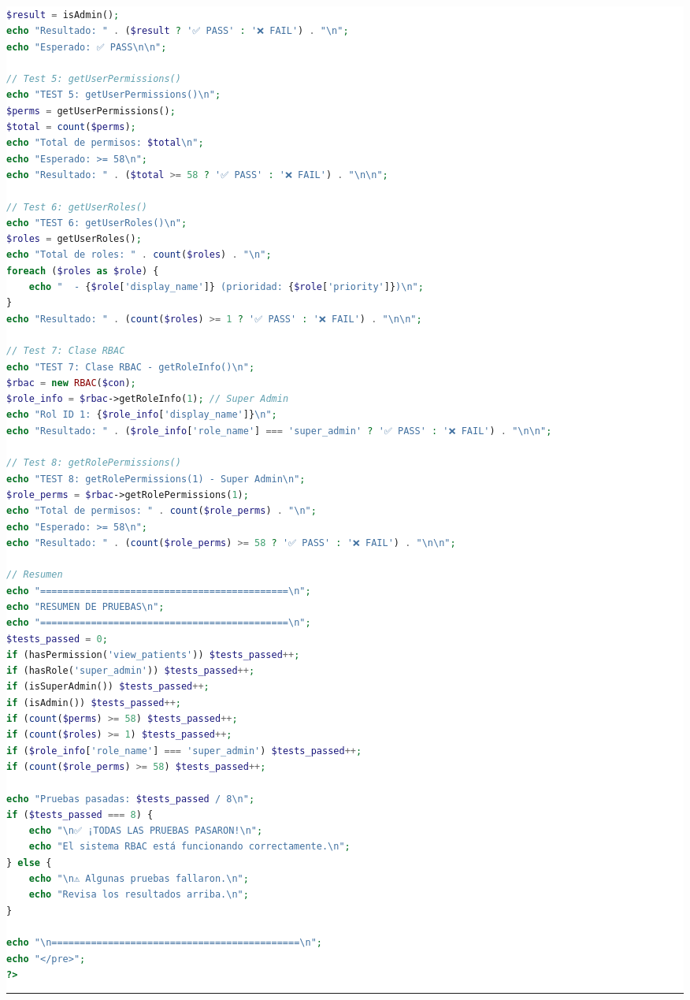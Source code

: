 ```php
$result = isAdmin();
echo "Resultado: " . ($result ? '✅ PASS' : '❌ FAIL') . "\n";
echo "Esperado: ✅ PASS\n\n";

// Test 5: getUserPermissions()
echo "TEST 5: getUserPermissions()\n";
$perms = getUserPermissions();
$total = count($perms);
echo "Total de permisos: $total\n";
echo "Esperado: >= 58\n";
echo "Resultado: " . ($total >= 58 ? '✅ PASS' : '❌ FAIL') . "\n\n";

// Test 6: getUserRoles()
echo "TEST 6: getUserRoles()\n";
$roles = getUserRoles();
echo "Total de roles: " . count($roles) . "\n";
foreach ($roles as $role) {
    echo "  - {$role['display_name']} (prioridad: {$role['priority']})\n";
}
echo "Resultado: " . (count($roles) >= 1 ? '✅ PASS' : '❌ FAIL') . "\n\n";

// Test 7: Clase RBAC
echo "TEST 7: Clase RBAC - getRoleInfo()\n";
$rbac = new RBAC($con);
$role_info = $rbac->getRoleInfo(1); // Super Admin
echo "Rol ID 1: {$role_info['display_name']}\n";
echo "Resultado: " . ($role_info['role_name'] === 'super_admin' ? '✅ PASS' : '❌ FAIL') . "\n\n";

// Test 8: getRolePermissions()
echo "TEST 8: getRolePermissions(1) - Super Admin\n";
$role_perms = $rbac->getRolePermissions(1);
echo "Total de permisos: " . count($role_perms) . "\n";
echo "Esperado: >= 58\n";
echo "Resultado: " . (count($role_perms) >= 58 ? '✅ PASS' : '❌ FAIL') . "\n\n";

// Resumen
echo "============================================\n";
echo "RESUMEN DE PRUEBAS\n";
echo "============================================\n";
$tests_passed = 0;
if (hasPermission('view_patients')) $tests_passed++;
if (hasRole('super_admin')) $tests_passed++;
if (isSuperAdmin()) $tests_passed++;
if (isAdmin()) $tests_passed++;
if (count($perms) >= 58) $tests_passed++;
if (count($roles) >= 1) $tests_passed++;
if ($role_info['role_name'] === 'super_admin') $tests_passed++;
if (count($role_perms) >= 58) $tests_passed++;

echo "Pruebas pasadas: $tests_passed / 8\n";
if ($tests_passed === 8) {
    echo "\n✅ ¡TODAS LAS PRUEBAS PASARON!\n";
    echo "El sistema RBAC está funcionando correctamente.\n";
} else {
    echo "\n⚠️ Algunas pruebas fallaron.\n";
    echo "Revisa los resultados arriba.\n";
}

echo "\n============================================\n";
echo "</pre>";
?>
```

---